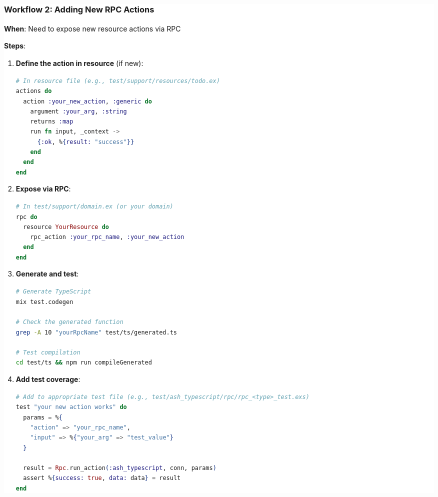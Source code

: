 ### Workflow 2: Adding New RPC Actions

**When**: Need to expose new resource actions via RPC

**Steps**:

1. **Define the action in resource** (if new):
   ```elixir
   # In resource file (e.g., test/support/resources/todo.ex)
   actions do
     action :your_new_action, :generic do
       argument :your_arg, :string
       returns :map
       run fn input, _context ->
         {:ok, %{result: "success"}}
       end
     end
   end
   ```

2. **Expose via RPC**:
   ```elixir
   # In test/support/domain.ex (or your domain)
   rpc do
     resource YourResource do
       rpc_action :your_rpc_name, :your_new_action
     end
   end
   ```

3. **Generate and test**:
   ```bash
   # Generate TypeScript
   mix test.codegen
   
   # Check the generated function
   grep -A 10 "yourRpcName" test/ts/generated.ts
   
   # Test compilation
   cd test/ts && npm run compileGenerated
   ```

4. **Add test coverage**:
   ```elixir
   # Add to appropriate test file (e.g., test/ash_typescript/rpc/rpc_<type>_test.exs)
   test "your new action works" do
     params = %{
       "action" => "your_rpc_name",
       "input" => %{"your_arg" => "test_value"}
     }
     
     result = Rpc.run_action(:ash_typescript, conn, params)
     assert %{success: true, data: data} = result
   end
   ```
